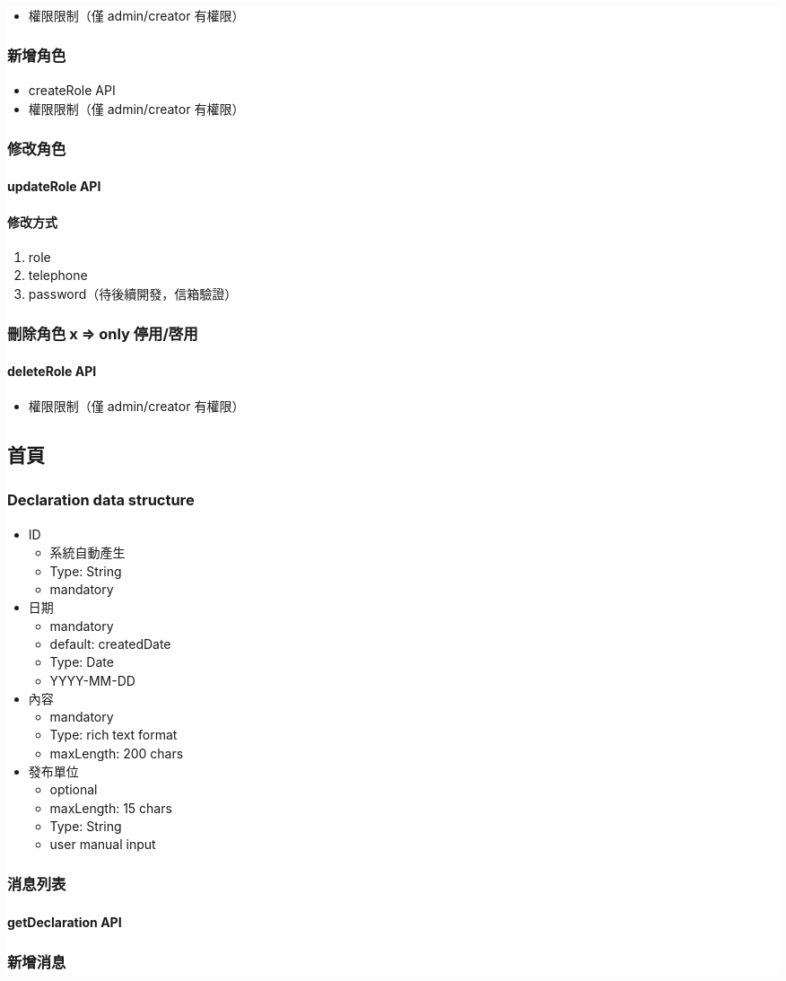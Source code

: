 - 權限限制（僅 admin/creator 有權限）

### 新增角色

- createRole API
- 權限限制（僅 admin/creator 有權限）

### 修改角色

#### updateRole API

#### 修改方式

1.  role
2.  telephone
3.  password（待後續開發，信箱驗證）

### 刪除角色 x => only 停用/啓用

#### deleteRole API

- 權限限制（僅 admin/creator 有權限）

## 首頁

### Declaration data structure

- ID
  - 系統自動產生
  - Type: String
  - mandatory
- 日期
  - mandatory
  - default: createdDate
  - Type: Date
  - YYYY-MM-DD
- 內容
  - mandatory
  - Type: rich text format
  - maxLength: 200 chars
- 發布單位
  - optional
  - maxLength: 15 chars
  - Type: String
  - user manual input

### 消息列表

#### getDeclaration API

### 新增消息
